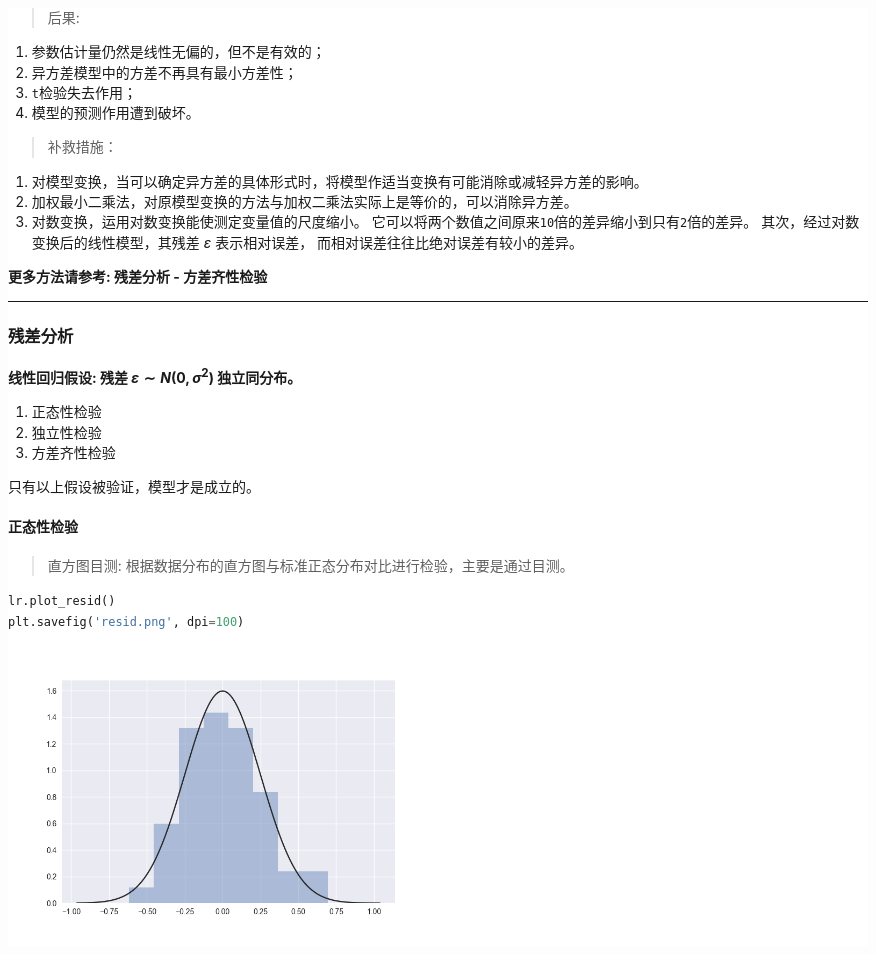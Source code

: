 > 后果:

1. 参数估计量仍然是线性无偏的，但不是有效的；
2. 异方差模型中的方差不再具有最小方差性；
3. `t`检验失去作用；
4. 模型的预测作用遭到破坏。

> 补救措施：

1. 对模型变换，当可以确定异方差的具体形式时，将模型作适当变换有可能消除或减轻异方差的影响。
1. 加权最小二乘法，对原模型变换的方法与加权二乘法实际上是等价的，可以消除异方差。
1. 对数变换，运用对数变换能使测定变量值的尺度缩小。
它可以将两个数值之间原来`10`倍的差异缩小到只有`2`倍的差异。
其次，经过对数变换后的线性模型，其残差 $\varepsilon$ 表示相对误差，
而相对误差往往比绝对误差有较小的差异。

**更多方法请参考: 残差分析 - 方差齐性检验**

---

### 残差分析

**线性回归假设: 残差 $\varepsilon \sim N(0, \sigma^2)$ 独立同分布。**

1. 正态性检验
1. 独立性检验
1. 方差齐性检验

只有以上假设被验证，模型才是成立的。

#### 正态性检验

> 直方图目测: 根据数据分布的直方图与标准正态分布对比进行检验，主要是通过目测。

```python
lr.plot_resid()
plt.savefig('resid.png', dpi=100)
```

<img src="./img/resid.png" width="50%">
